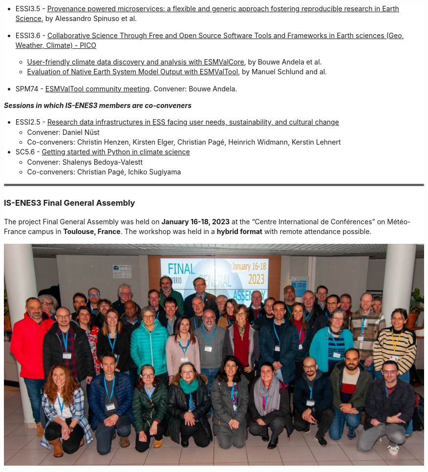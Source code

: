 - ESSI3.5 - [Provenance powered microservices: a flexible and generic approach fostering reproducible research in Earth Science](https://meetingorganizer.copernicus.org/EGU23/EGU23-2744.html), by Alessandro Spinuso et al.

- ESSI3.6 - [Collaborative Science Through Free and Open Source Software Tools and Frameworks in Earth sciences (Geo, Weather, Climate) - PICO](https://meetingorganizer.copernicus.org/EGU23/session/45401)
  - [User-friendly climate data discovery and analysis with ESMValCore](https://meetingorganizer.copernicus.org/EGU23/EGU23-9782.html), by Bouwe Andela et al.
  - [Evaluation of Native Earth System Model Output with ESMValTool](https://meetingorganizer.copernicus.org/EGU23/EGU23-7461.html), by Manuel Schlund and al.

- SPM74 - [ESMValTool community meeting](https://meetingorganizer.copernicus.org/EGU23/session/47852). Convener: Bouwe Andela.

***Sessions in which IS-ENES3 members are co-conveners***
- ESSI2.5 - [Research data infrastructures in ESS facing user needs, sustainability, and cultural change](https://meetingorganizer.copernicus.org/EGU23/session/45424)
  - Convener: Daniel Nüst
  - Co-conveners: Christin Henzen, Kirsten Elger, Christian Pagé, Heinrich Widmann, Kerstin Lehnert
- SC5.6 - [Getting started with Python in climate science](https://meetingorganizer.copernicus.org/EGU23/session/46568)
  - Convener: Shalenys Bedoya-Valestt 
  - Co-conveners: Christian Pagé, Ichiko Sugiyama

<hr style="border:2px solid gray">

### <a name="final-ga"></a>IS-ENES3 Final General Assembly

The project Final General Assembly was held on **January 16-18, 2023** at the “Centre International de Conférences” on Météo-France campus in **Toulouse, France**. The workshop was held in a **hybrid format** with remote attendance possible.

![ga-group-picture](../images/PPC_8379.jpg)
